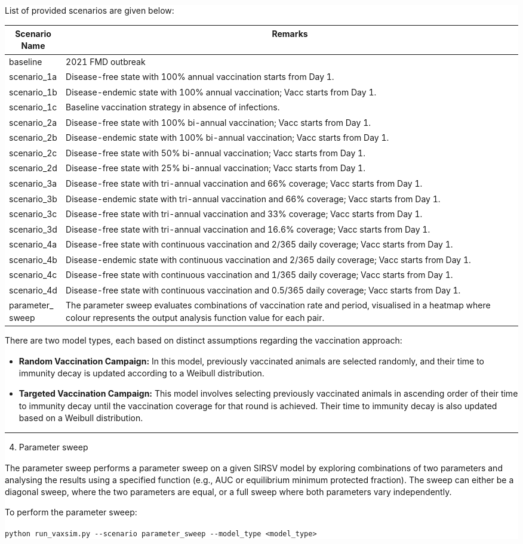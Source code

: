 List of provided scenarios are given below:

| Scenario Name | Remarks |
|----------------|---------|
| baseline       | 2021 FMD outbreak |
| scenario_1a    | Disease-free state with 100% annual vaccination starts from Day 1. |
| scenario_1b    | Disease-endemic state with 100% annual vaccination; Vacc starts from Day 1. |
| scenario_1c    | Baseline vaccination strategy in absence of infections. |
| scenario_2a    | Disease-free state with 100% bi-annual vaccination; Vacc starts from Day 1. |
| scenario_2b    | Disease-endemic state with 100% bi-annual vaccination; Vacc starts from Day 1. |
| scenario_2c    | Disease-free state with 50% bi-annual vaccination; Vacc starts from Day 1. |
| scenario_2d    | Disease-free state with 25% bi-annual vaccination; Vacc starts from Day 1. |
| scenario_3a    | Disease-free state with tri-annual vaccination and 66% coverage; Vacc starts from Day 1. |
| scenario_3b    | Disease-endemic state with tri-annual vaccination and 66% coverage; Vacc starts from Day 1. |
| scenario_3c    | Disease-free state with tri-annual vaccination and 33% coverage; Vacc starts from Day 1. |
| scenario_3d    | Disease-free state with tri-annual vaccination and 16.6% coverage; Vacc starts from Day 1. |
| scenario_4a    | Disease-free state with continuous vaccination and 2/365 daily coverage; Vacc starts from Day 1. |
| scenario_4b    | Disease-endemic state with continuous vaccination and 2/365 daily coverage; Vacc starts from Day 1. |
| scenario_4c    | Disease-free state with continuous vaccination and 1/365 daily coverage; Vacc starts from Day 1. |
| scenario_4d    | Disease-free state with continuous vaccination and 0.5/365 daily coverage; Vacc starts from Day 1. |
| parameter_sweep          | The parameter sweep evaluates combinations of vaccination rate and period, visualised in a heatmap where colour represents the output analysis function value for each pair. |

There are two model types, each based on distinct assumptions regarding the vaccination approach:

* **Random Vaccination Campaign:** In this model, previously vaccinated animals are selected randomly, and their time to immunity decay is updated according to a Weibull distribution.

* **Targeted Vaccination Campaign:** This model involves selecting previously vaccinated animals in ascending order of their time to immunity decay until the vaccination coverage for that round is achieved. Their time to immunity decay is also updated based on a Weibull distribution.

---

4. Parameter sweep

The parameter sweep performs a parameter sweep on a given SIRSV model by exploring combinations of two parameters and analysing the results using a specified function (e.g., AUC or equilibrium minimum protected fraction). The sweep can either be a diagonal sweep, where the two parameters are equal, or a full sweep where both parameters vary independently. 

To perform the parameter sweep:
```python3
python run_vaxsim.py --scenario parameter_sweep --model_type <model_type>
```
